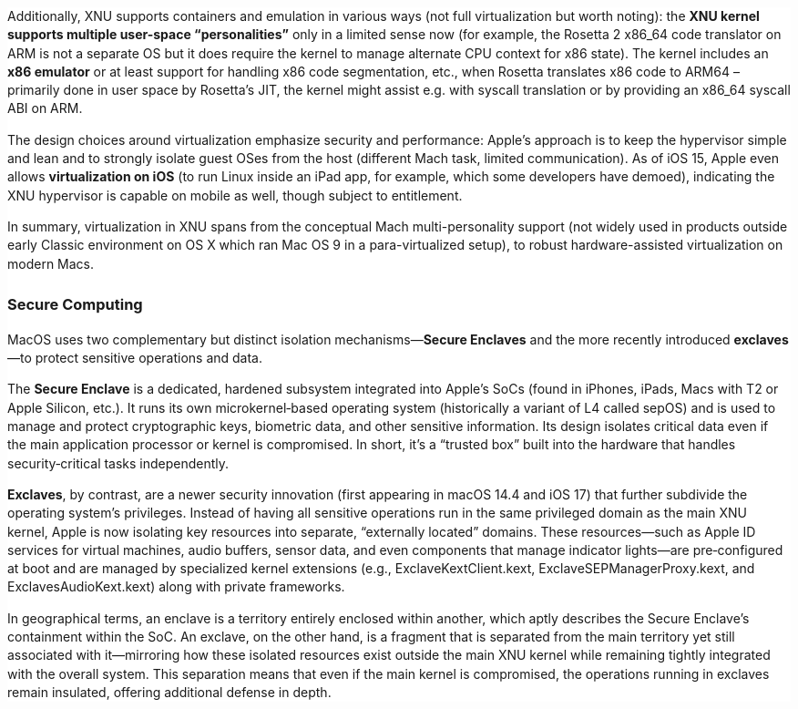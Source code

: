 Additionally, XNU supports containers and emulation in various ways (not full
virtualization but worth noting): the **XNU kernel supports multiple user-space
“personalities”** only in a limited sense now (for example, the Rosetta 2
x86\_64 code translator on ARM is not a separate OS but it does require the
kernel to manage alternate CPU context for x86 state). The kernel includes an
**x86 emulator** or at least support for handling x86 code segmentation, etc.,
when Rosetta translates x86 code to ARM64 – primarily done in user space by
Rosetta’s JIT, the kernel might assist e.g. with syscall translation or by
providing an x86\_64 syscall ABI on ARM.

The design choices around virtualization emphasize security and performance:
Apple’s approach is to keep the hypervisor simple and lean and to strongly
isolate guest OSes from the host (different Mach task, limited communication).
As of iOS 15, Apple even allows **virtualization on iOS** (to run Linux inside
an iPad app, for example, which some developers have demoed), indicating the
XNU hypervisor is capable on mobile as well, though subject to entitlement.

In summary, virtualization in XNU spans from the conceptual Mach
multi-personality support (not widely used in products outside early Classic
environment on OS X which ran Mac OS 9 in a para-virtualized setup), to robust
hardware-assisted virtualization on modern Macs. 

### Secure Computing
MacOS uses two complementary but distinct isolation mechanisms—**Secure
Enclaves** and the more recently introduced **exclaves**—to protect sensitive
operations and data.

The **Secure Enclave** is a dedicated, hardened subsystem integrated into
Apple’s SoCs (found in iPhones, iPads, Macs with T2 or Apple Silicon, etc.). It
runs its own microkernel‐based operating system (historically a variant of L4
called sepOS) and is used to manage and protect cryptographic keys, biometric
data, and other sensitive information. Its design isolates critical data even
if the main application processor or kernel is compromised. In short, it’s a
“trusted box” built into the hardware that handles security‑critical tasks
independently.

**Exclaves**, by contrast, are a newer security innovation (first appearing in
macOS 14.4 and iOS 17) that further subdivide the operating system’s
privileges. Instead of having all sensitive operations run in the same
privileged domain as the main XNU kernel, Apple is now isolating key resources
into separate, “externally located” domains. These resources—such as Apple ID
services for virtual machines, audio buffers, sensor data, and even components
that manage indicator lights—are pre‑configured at boot and are managed by
specialized kernel extensions (e.g., ExclaveKextClient.kext,
ExclaveSEPManagerProxy.kext, and ExclavesAudioKext.kext) along with private
frameworks.

In geographical terms, an enclave is a territory entirely enclosed within
another, which aptly describes the Secure Enclave’s containment within the SoC.
An exclave, on the other hand, is a fragment that is separated from the main
territory yet still associated with it—mirroring how these isolated resources
exist outside the main XNU kernel while remaining tightly integrated with the
overall system. This separation means that even if the main kernel is
compromised, the operations running in exclaves remain insulated, offering
additional defense in depth.
